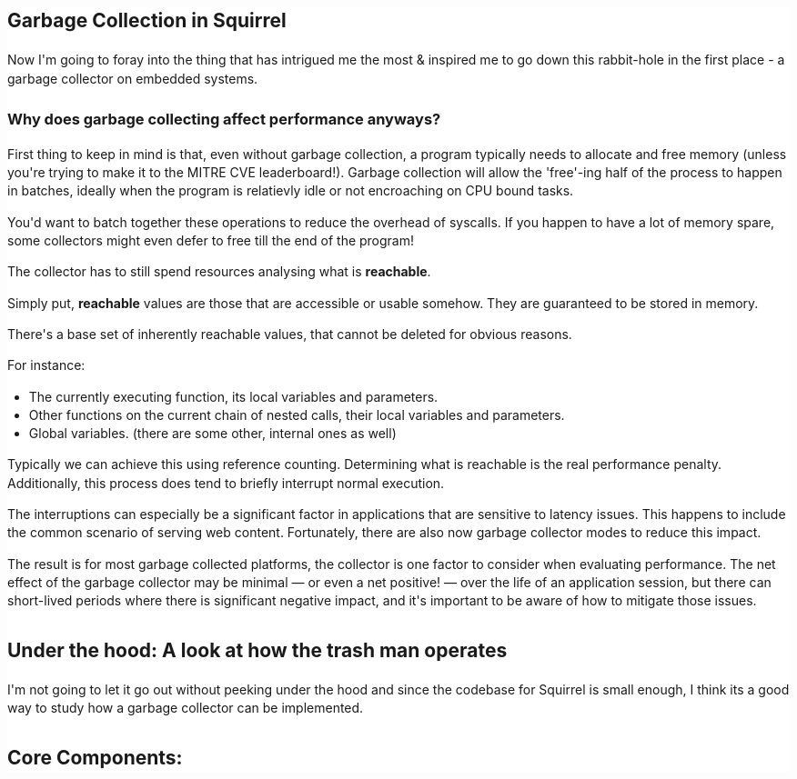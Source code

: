 ## Garbage Collection in Squirrel

Now I'm going to foray into the thing that has intrigued me the most & inspired
me to go down this rabbit-hole in the first place - a garbage collector on
embedded systems.

### Why does garbage collecting affect performance anyways?

First thing to keep in mind is that, even without garbage collection, a program
typically needs to allocate and free memory (unless you're trying to make it to
the MITRE CVE leaderboard!). Garbage collection will allow the 'free'-ing half
of the process to happen in batches, ideally when the program is relatievly idle
or not encroaching on CPU bound tasks.

You'd want to batch together these operations to reduce the overhead of
syscalls. If you happen to have a lot of memory spare, some collectors might
even defer to free till the end of the program!

The collector has to still spend resources analysing what is **reachable**.

Simply put, **reachable** values are those that are accessible or usable somehow.
They are guaranteed to be stored in memory.

There's a base set of inherently reachable values, that cannot be deleted for
obvious reasons.

For instance:

- The currently executing function, its local variables and parameters.
- Other functions on the current chain of nested calls, their local variables
  and parameters.
- Global variables. (there are some other, internal ones as well)

Typically we can achieve this using reference counting. Determining what is
reachable is the real performance penalty. Additionally, this process does tend
to briefly interrupt normal execution.

The interruptions can especially be a significant factor in applications that
are sensitive to latency issues. This happens to include the common scenario of
serving web content. Fortunately, there are also now garbage collector modes to
reduce this impact.

The result is for most garbage collected platforms, the collector is one factor
to consider when evaluating performance. The net effect of the garbage collector
may be minimal — or even a net positive! — over the life of an application
session, but there can short-lived periods where there is significant negative
impact, and it's important to be aware of how to mitigate those issues.

## Under the hood: A look at how the trash man operates

I'm not going to let it go out without peeking under the hood and since the
codebase for Squirrel is small enough, I think its a good way to study how a
garbage collector can be implemented.

## Core Components:
